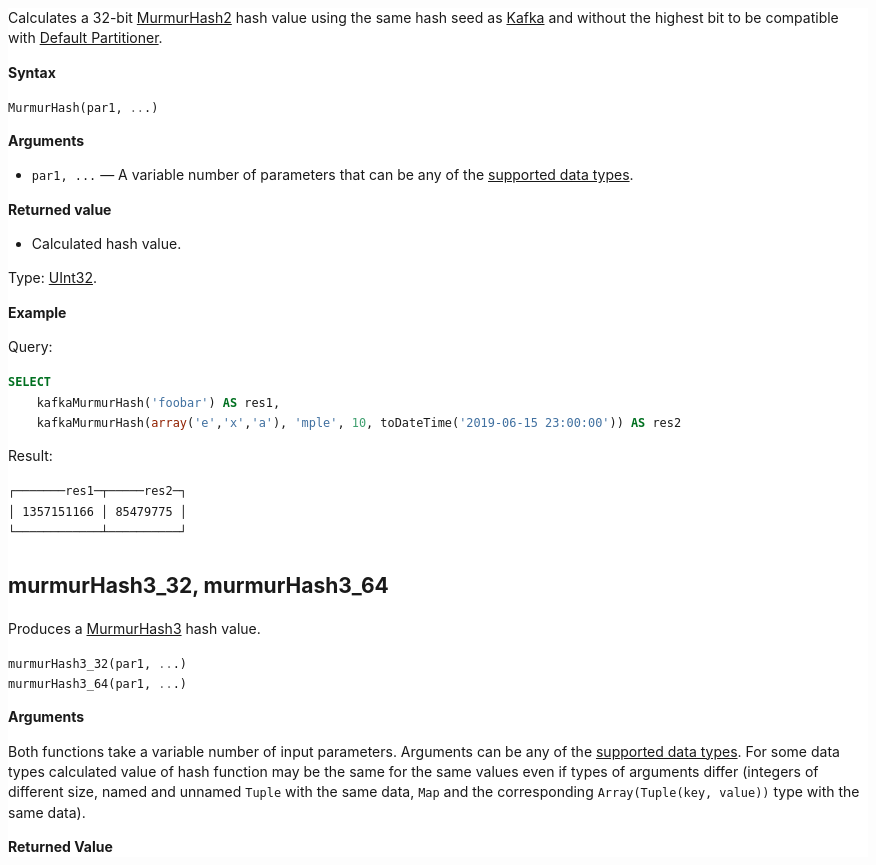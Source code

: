 Calculates a 32-bit [MurmurHash2](https://github.com/aappleby/smhasher) hash value using the same hash seed as [Kafka](https://github.com/apache/kafka/blob/461c5cfe056db0951d9b74f5adc45973670404d7/clients/src/main/java/org/apache/kafka/common/utils/Utils.java#L482) and without the highest bit to be compatible with [Default Partitioner](https://github.com/apache/kafka/blob/139f7709bd3f5926901a21e55043388728ccca78/clients/src/main/java/org/apache/kafka/clients/producer/internals/BuiltInPartitioner.java#L328).

**Syntax**

```sql
MurmurHash(par1, ...)
```

**Arguments**

- `par1, ...` — A variable number of parameters that can be any of the [supported data types](/docs/en/sql-reference/data-types/index.md/#data_types).

**Returned value**

- Calculated hash value.

Type: [UInt32](/docs/en/sql-reference/data-types/int-uint.md).

**Example**

Query:

```sql
SELECT
    kafkaMurmurHash('foobar') AS res1,
    kafkaMurmurHash(array('e','x','a'), 'mple', 10, toDateTime('2019-06-15 23:00:00')) AS res2
```

Result:

```response
┌───────res1─┬─────res2─┐
│ 1357151166 │ 85479775 │
└────────────┴──────────┘
```

## murmurHash3_32, murmurHash3_64

Produces a [MurmurHash3](https://github.com/aappleby/smhasher) hash value.

```sql
murmurHash3_32(par1, ...)
murmurHash3_64(par1, ...)
```

**Arguments**

Both functions take a variable number of input parameters. Arguments can be any of the [supported data types](/docs/en/sql-reference/data-types/index.md). For some data types calculated value of hash function may be the same for the same values even if types of arguments differ (integers of different size, named and unnamed `Tuple` with the same data, `Map` and the corresponding `Array(Tuple(key, value))` type with the same data).

**Returned Value**
